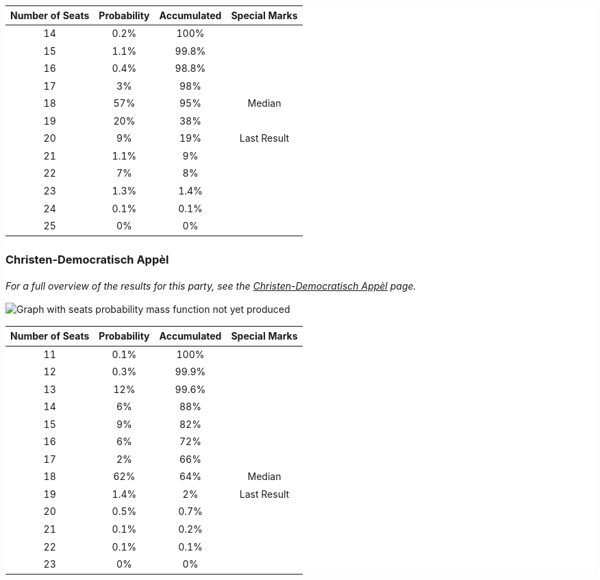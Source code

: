 | Number of Seats | Probability | Accumulated | Special Marks |
|:---------------:|:-----------:|:-----------:|:-------------:|
| 14 | 0.2% | 100% |  |
| 15 | 1.1% | 99.8% |  |
| 16 | 0.4% | 98.8% |  |
| 17 | 3% | 98% |  |
| 18 | 57% | 95% | Median |
| 19 | 20% | 38% |  |
| 20 | 9% | 19% | Last Result |
| 21 | 1.1% | 9% |  |
| 22 | 7% | 8% |  |
| 23 | 1.3% | 1.4% |  |
| 24 | 0.1% | 0.1% |  |
| 25 | 0% | 0% |  |

### Christen-Democratisch Appèl

*For a full overview of the results for this party, see the [Christen-Democratisch Appèl](party-christen-democratischappèl.html) page.*

![Graph with seats probability mass function not yet produced](2020-10-26-Ipsos-seats-pmf-christen-democratischappèl.png "Seats Probability Mass Function")

| Number of Seats | Probability | Accumulated | Special Marks |
|:---------------:|:-----------:|:-----------:|:-------------:|
| 11 | 0.1% | 100% |  |
| 12 | 0.3% | 99.9% |  |
| 13 | 12% | 99.6% |  |
| 14 | 6% | 88% |  |
| 15 | 9% | 82% |  |
| 16 | 6% | 72% |  |
| 17 | 2% | 66% |  |
| 18 | 62% | 64% | Median |
| 19 | 1.4% | 2% | Last Result |
| 20 | 0.5% | 0.7% |  |
| 21 | 0.1% | 0.2% |  |
| 22 | 0.1% | 0.1% |  |
| 23 | 0% | 0% |  |
